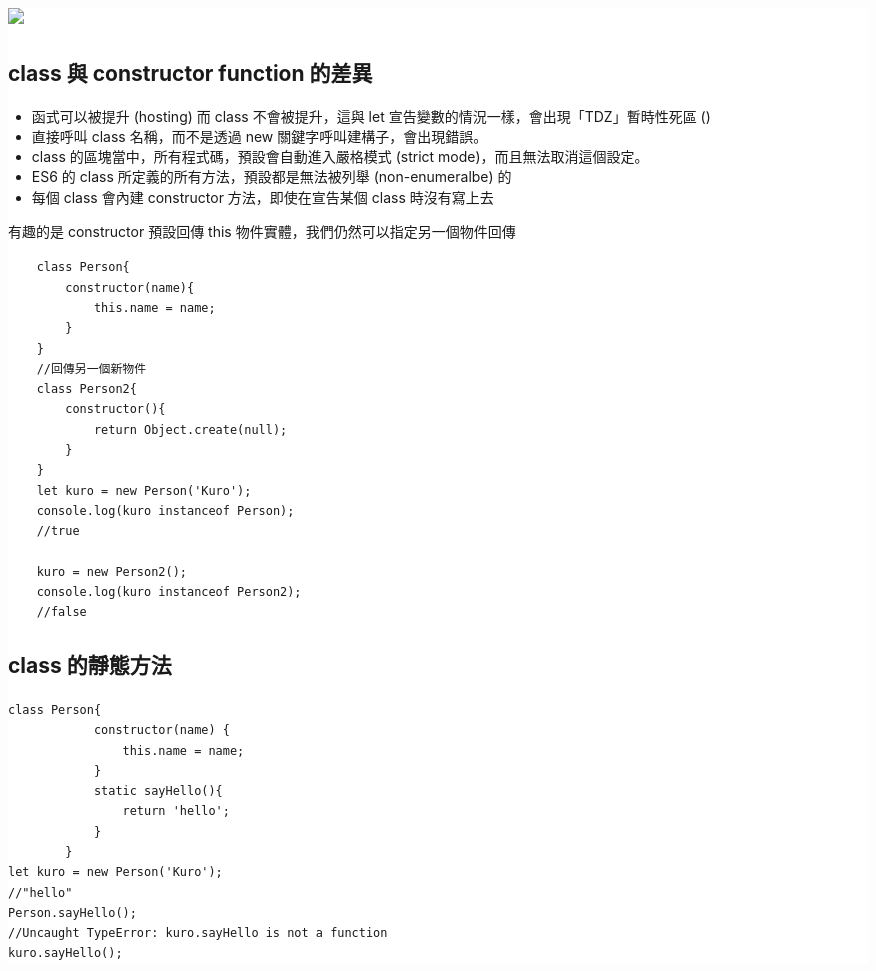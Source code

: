 ![](https://i.imgur.com/QPyluSb.png)

## class 與 constructor function 的差異

- 函式可以被提升 (hosting) 而 class 不會被提升，這與 let 宣告變數的情況一樣，會出現「TDZ」暫時性死區 ()
- 直接呼叫 class 名稱，而不是透過 new 關鍵字呼叫建構子，會出現錯誤。
- class 的區塊當中，所有程式碼，預設會自動進入嚴格模式 (strict mode)，而且無法取消這個設定。
- ES6 的 class 所定義的所有方法，預設都是無法被列舉 (non-enumeralbe) 的
- 每個 class 會內建 constructor 方法，即使在宣告某個 class 時沒有寫上去

<span class="red rem25">有趣的是</span>
constructor 預設回傳 this 物件實體，我們仍然可以指定另一個物件回傳

```javascript{numberLines: true}
    class Person{
        constructor(name){
            this.name = name;
        }
    }
    //回傳另一個新物件
    class Person2{
        constructor(){
            return Object.create(null);
        }
    }
    let kuro = new Person('Kuro');
    console.log(kuro instanceof Person);
    //true

    kuro = new Person2();
    console.log(kuro instanceof Person2);
    //false
```

## class 的靜態方法

```javascript{numberLines: true}
class Person{
            constructor(name) {
                this.name = name;
            }
            static sayHello(){
                return 'hello';
            }
        }
let kuro = new Person('Kuro');
//"hello"
Person.sayHello();
//Uncaught TypeError: kuro.sayHello is not a function
kuro.sayHello();
```
